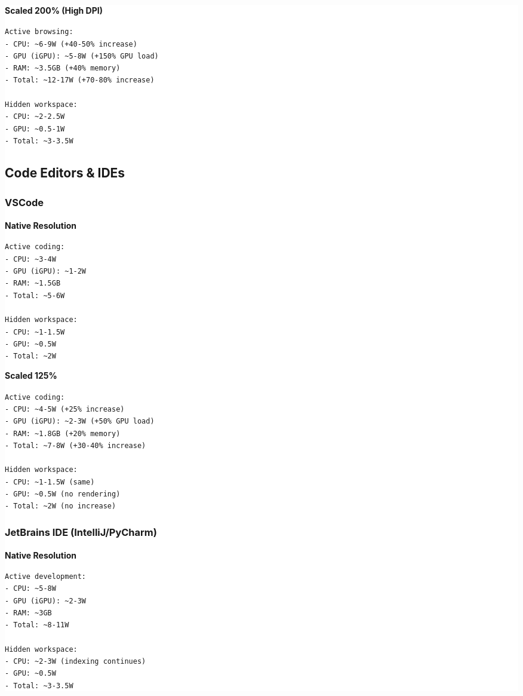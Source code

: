 **Scaled 200% (High DPI)**
```
Active browsing:
- CPU: ~6-9W (+40-50% increase)
- GPU (iGPU): ~5-8W (+150% GPU load)
- RAM: ~3.5GB (+40% memory)
- Total: ~12-17W (+70-80% increase)

Hidden workspace:
- CPU: ~2-2.5W
- GPU: ~0.5-1W
- Total: ~3-3.5W
```

## Code Editors & IDEs

### VSCode
**Native Resolution**
```
Active coding:
- CPU: ~3-4W
- GPU (iGPU): ~1-2W
- RAM: ~1.5GB
- Total: ~5-6W

Hidden workspace:
- CPU: ~1-1.5W
- GPU: ~0.5W
- Total: ~2W
```

**Scaled 125%**
```
Active coding:
- CPU: ~4-5W (+25% increase)
- GPU (iGPU): ~2-3W (+50% GPU load)
- RAM: ~1.8GB (+20% memory)
- Total: ~7-8W (+30-40% increase)

Hidden workspace:
- CPU: ~1-1.5W (same)
- GPU: ~0.5W (no rendering)
- Total: ~2W (no increase)
```

### JetBrains IDE (IntelliJ/PyCharm)
**Native Resolution**
```
Active development:
- CPU: ~5-8W
- GPU (iGPU): ~2-3W
- RAM: ~3GB
- Total: ~8-11W

Hidden workspace:
- CPU: ~2-3W (indexing continues)
- GPU: ~0.5W
- Total: ~3-3.5W
```

